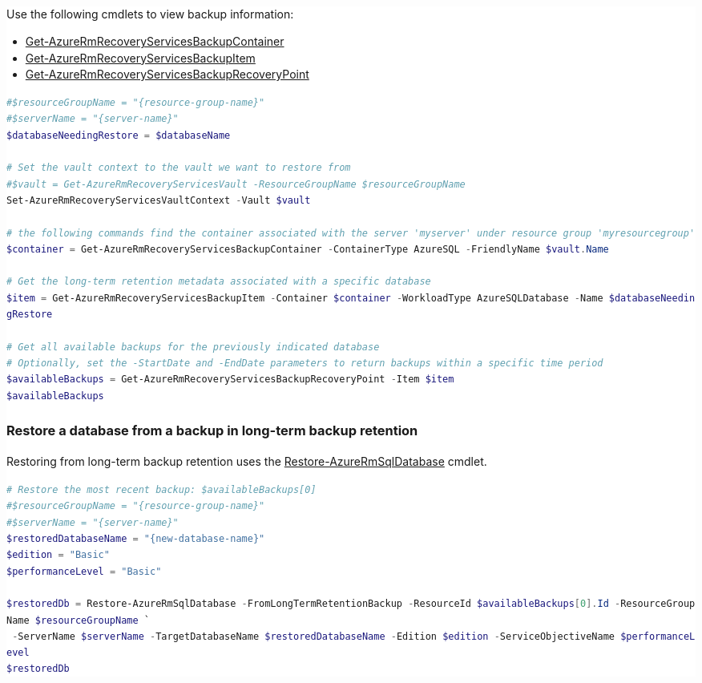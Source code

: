 Use the following cmdlets to view backup information:

- [Get-AzureRmRecoveryServicesBackupContainer](/powershell/module/azurerm.recoveryservices.backup/get-azurermrecoveryservicesbackupcontainer)
- [Get-AzureRmRecoveryServicesBackupItem](/powershell/module/azurerm.recoveryservices.backup/get-azurermrecoveryservicesbackupitem)
- [Get-AzureRmRecoveryServicesBackupRecoveryPoint](/powershell/module/azurerm.recoveryservices.backup/get-azurermrecoveryservicesbackuprecoverypoint)

```PowerShell
#$resourceGroupName = "{resource-group-name}"
#$serverName = "{server-name}"
$databaseNeedingRestore = $databaseName

# Set the vault context to the vault we want to restore from
#$vault = Get-AzureRmRecoveryServicesVault -ResourceGroupName $resourceGroupName
Set-AzureRmRecoveryServicesVaultContext -Vault $vault

# the following commands find the container associated with the server 'myserver' under resource group 'myresourcegroup'
$container = Get-AzureRmRecoveryServicesBackupContainer -ContainerType AzureSQL -FriendlyName $vault.Name

# Get the long-term retention metadata associated with a specific database
$item = Get-AzureRmRecoveryServicesBackupItem -Container $container -WorkloadType AzureSQLDatabase -Name $databaseNeedingRestore

# Get all available backups for the previously indicated database
# Optionally, set the -StartDate and -EndDate parameters to return backups within a specific time period
$availableBackups = Get-AzureRmRecoveryServicesBackupRecoveryPoint -Item $item
$availableBackups
```

### Restore a database from a backup in long-term backup retention

Restoring from long-term backup retention uses the [Restore-AzureRmSqlDatabase](/powershell/module/azurerm.sql/restore-azurermsqldatabase) cmdlet.

```PowerShell
# Restore the most recent backup: $availableBackups[0]
#$resourceGroupName = "{resource-group-name}"
#$serverName = "{server-name}"
$restoredDatabaseName = "{new-database-name}"
$edition = "Basic"
$performanceLevel = "Basic"

$restoredDb = Restore-AzureRmSqlDatabase -FromLongTermRetentionBackup -ResourceId $availableBackups[0].Id -ResourceGroupName $resourceGroupName `
 -ServerName $serverName -TargetDatabaseName $restoredDatabaseName -Edition $edition -ServiceObjectiveName $performanceLevel
$restoredDb
```
